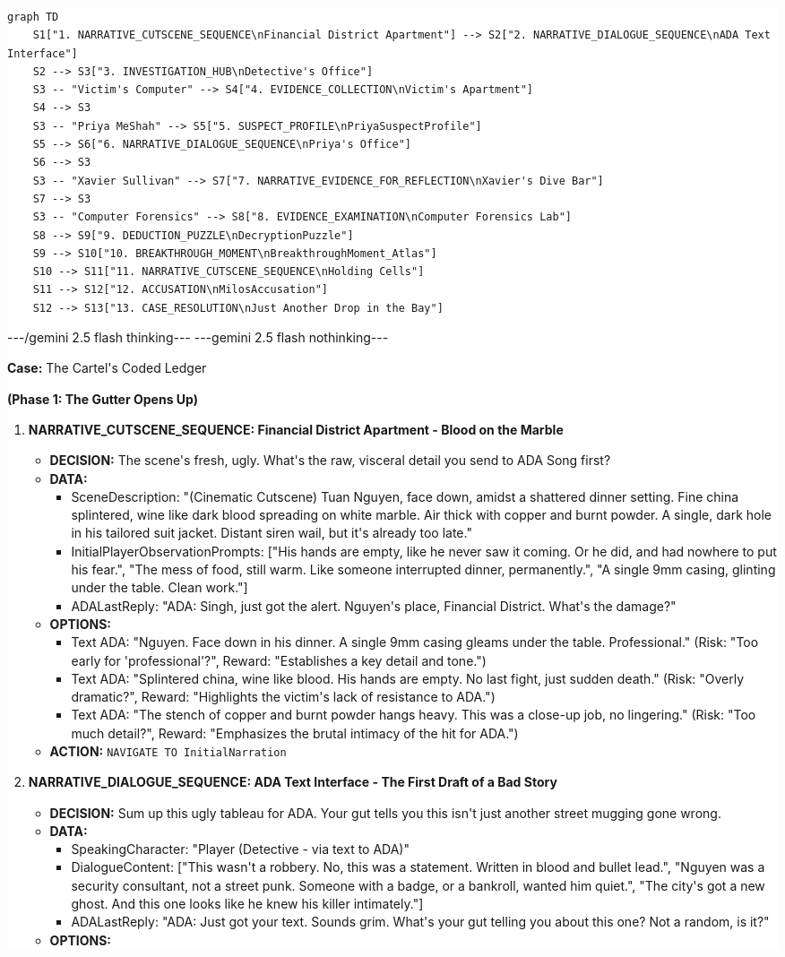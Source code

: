 ```mermaid
graph TD
    S1["1. NARRATIVE_CUTSCENE_SEQUENCE\nFinancial District Apartment"] --> S2["2. NARRATIVE_DIALOGUE_SEQUENCE\nADA Text Interface"]
    S2 --> S3["3. INVESTIGATION_HUB\nDetective's Office"]
    S3 -- "Victim's Computer" --> S4["4. EVIDENCE_COLLECTION\nVictim's Apartment"]
    S4 --> S3
    S3 -- "Priya MeShah" --> S5["5. SUSPECT_PROFILE\nPriyaSuspectProfile"]
    S5 --> S6["6. NARRATIVE_DIALOGUE_SEQUENCE\nPriya's Office"]
    S6 --> S3
    S3 -- "Xavier Sullivan" --> S7["7. NARRATIVE_EVIDENCE_FOR_REFLECTION\nXavier's Dive Bar"]
    S7 --> S3
    S3 -- "Computer Forensics" --> S8["8. EVIDENCE_EXAMINATION\nComputer Forensics Lab"]
    S8 --> S9["9. DEDUCTION_PUZZLE\nDecryptionPuzzle"]
    S9 --> S10["10. BREAKTHROUGH_MOMENT\nBreakthroughMoment_Atlas"]
    S10 --> S11["11. NARRATIVE_CUTSCENE_SEQUENCE\nHolding Cells"]
    S11 --> S12["12. ACCUSATION\nMilosAccusation"]
    S12 --> S13["13. CASE_RESOLUTION\nJust Another Drop in the Bay"]
```




---/gemini 2.5 flash thinking---
---gemini 2.5 flash nothinking---



**Case:** The Cartel's Coded Ledger

**(Phase 1: The Gutter Opens Up)**

1.  **NARRATIVE_CUTSCENE_SEQUENCE: Financial District Apartment - Blood on the Marble**
    *   **DECISION:** The scene's fresh, ugly. What's the raw, visceral detail you send to ADA Song first?
    *   **DATA:**
        - SceneDescription: "(Cinematic Cutscene) Tuan Nguyen, face down, amidst a shattered dinner setting. Fine china splintered, wine like dark blood spreading on white marble. Air thick with copper and burnt powder. A single, dark hole in his tailored suit jacket. Distant siren wail, but it's already too late."
        - InitialPlayerObservationPrompts: ["His hands are empty, like he never saw it coming. Or he did, and had nowhere to put his fear.", "The mess of food, still warm. Like someone interrupted dinner, permanently.", "A single 9mm casing, glinting under the table. Clean work."]
        - ADALastReply: "ADA: Singh, just got the alert. Nguyen's place, Financial District. What's the damage?"
    *   **OPTIONS:**
        - Text ADA: "Nguyen. Face down in his dinner. A single 9mm casing gleams under the table. Professional." (Risk: "Too early for 'professional'?", Reward: "Establishes a key detail and tone.")
        - Text ADA: "Splintered china, wine like blood. His hands are empty. No last fight, just sudden death." (Risk: "Overly dramatic?", Reward: "Highlights the victim's lack of resistance to ADA.")
        - Text ADA: "The stench of copper and burnt powder hangs heavy. This was a close-up job, no lingering." (Risk: "Too much detail?", Reward: "Emphasizes the brutal intimacy of the hit for ADA.")
    *   **ACTION:** `NAVIGATE TO InitialNarration`

2.  **NARRATIVE_DIALOGUE_SEQUENCE: ADA Text Interface - The First Draft of a Bad Story**
    *   **DECISION:** Sum up this ugly tableau for ADA. Your gut tells you this isn't just another street mugging gone wrong.
    *   **DATA:**
        - SpeakingCharacter: "Player (Detective - via text to ADA)"
        - DialogueContent: ["This wasn't a robbery. No, this was a statement. Written in blood and bullet lead.", "Nguyen was a security consultant, not a street punk. Someone with a badge, or a bankroll, wanted him quiet.", "The city's got a new ghost. And this one looks like he knew his killer intimately."]
        - ADALastReply: "ADA: Just got your text. Sounds grim. What's your gut telling you about this one? Not a random, is it?"
    *   **OPTIONS:**